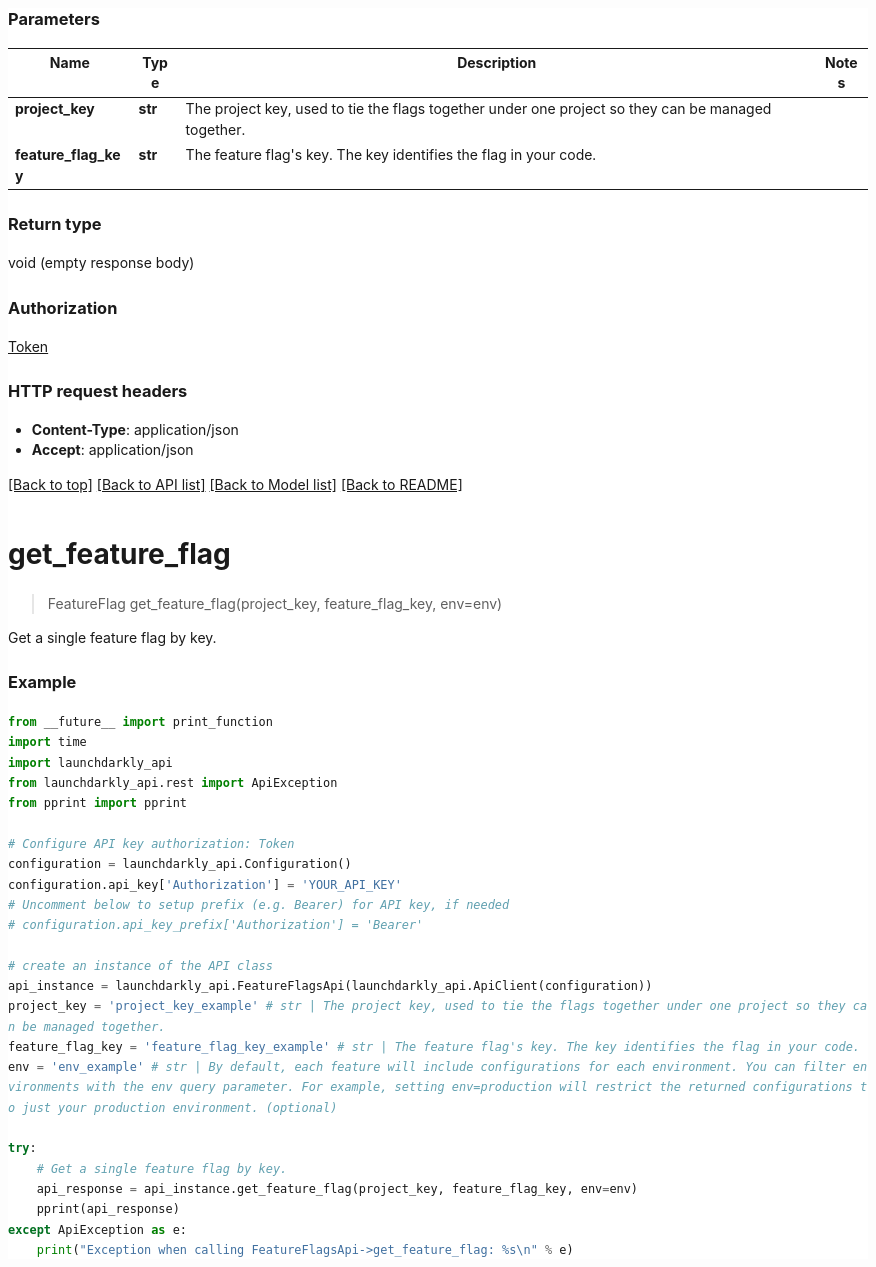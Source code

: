 ### Parameters

Name | Type | Description  | Notes
------------- | ------------- | ------------- | -------------
 **project_key** | **str**| The project key, used to tie the flags together under one project so they can be managed together. | 
 **feature_flag_key** | **str**| The feature flag&#39;s key. The key identifies the flag in your code. | 

### Return type

void (empty response body)

### Authorization

[Token](../README.md#Token)

### HTTP request headers

 - **Content-Type**: application/json
 - **Accept**: application/json

[[Back to top]](#) [[Back to API list]](../README.md#documentation-for-api-endpoints) [[Back to Model list]](../README.md#documentation-for-models) [[Back to README]](../README.md)

# **get_feature_flag**
> FeatureFlag get_feature_flag(project_key, feature_flag_key, env=env)

Get a single feature flag by key.

### Example
```python
from __future__ import print_function
import time
import launchdarkly_api
from launchdarkly_api.rest import ApiException
from pprint import pprint

# Configure API key authorization: Token
configuration = launchdarkly_api.Configuration()
configuration.api_key['Authorization'] = 'YOUR_API_KEY'
# Uncomment below to setup prefix (e.g. Bearer) for API key, if needed
# configuration.api_key_prefix['Authorization'] = 'Bearer'

# create an instance of the API class
api_instance = launchdarkly_api.FeatureFlagsApi(launchdarkly_api.ApiClient(configuration))
project_key = 'project_key_example' # str | The project key, used to tie the flags together under one project so they can be managed together.
feature_flag_key = 'feature_flag_key_example' # str | The feature flag's key. The key identifies the flag in your code.
env = 'env_example' # str | By default, each feature will include configurations for each environment. You can filter environments with the env query parameter. For example, setting env=production will restrict the returned configurations to just your production environment. (optional)

try:
    # Get a single feature flag by key.
    api_response = api_instance.get_feature_flag(project_key, feature_flag_key, env=env)
    pprint(api_response)
except ApiException as e:
    print("Exception when calling FeatureFlagsApi->get_feature_flag: %s\n" % e)
```
